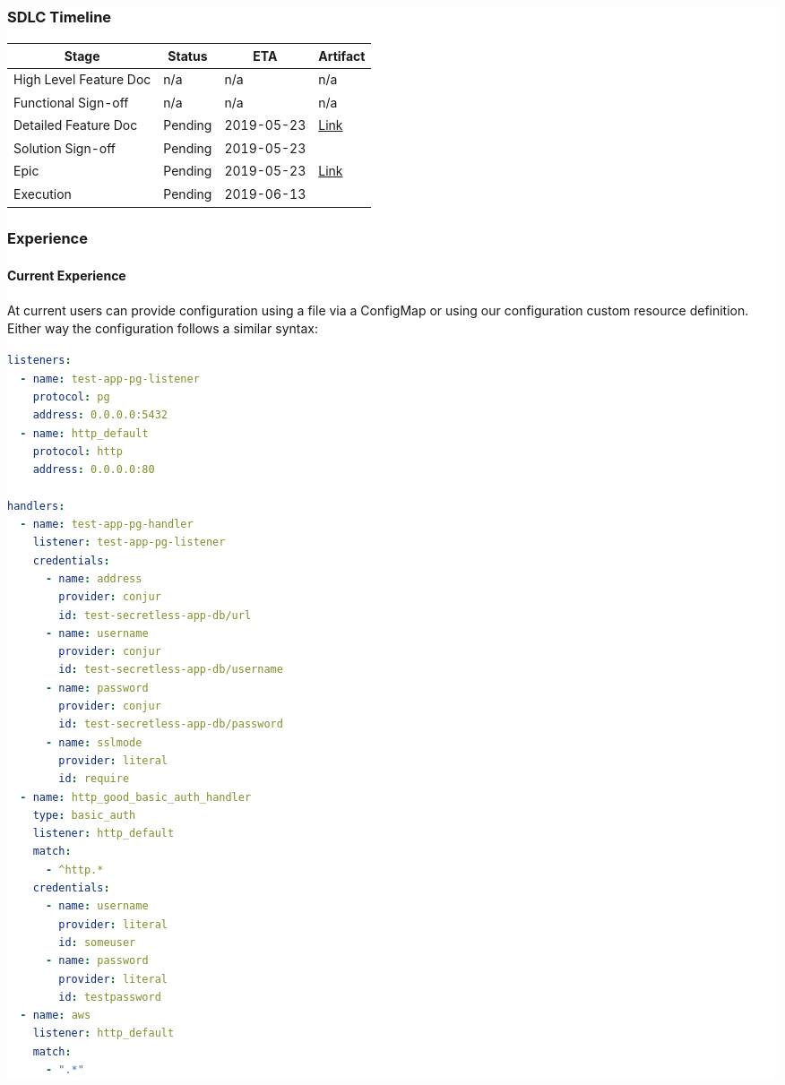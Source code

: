 ### SDLC Timeline
|Stage|Status|ETA|Artifact|
|-|-|-|-|
|High Level Feature Doc|n/a|n/a|n/a|
|Functional Sign-off|n/a|n/a|n/a|
|Detailed Feature Doc|Pending|2019-05-23|[Link](https://github.com/cyberark/secretless-broker/pull/716)|
|Solution Sign-off|Pending|2019-05-23||
|Epic|Pending|2019-05-23|[Link](https://github.com/cyberark/secretless-broker/issues/707)|
|Execution|Pending|2019-06-13||

### Experience 
#### Current Experience
At current users can provide configuration using a file via a ConfigMap or using our configuration custom resource
definition. Either way the configuration follows a similar syntax:

```yaml
listeners:
  - name: test-app-pg-listener
    protocol: pg
    address: 0.0.0.0:5432
  - name: http_default
    protocol: http
    address: 0.0.0.0:80

handlers:
  - name: test-app-pg-handler
    listener: test-app-pg-listener
    credentials:
      - name: address
        provider: conjur
        id: test-secretless-app-db/url
      - name: username
        provider: conjur
        id: test-secretless-app-db/username
      - name: password
        provider: conjur
        id: test-secretless-app-db/password
      - name: sslmode
        provider: literal
        id: require
  - name: http_good_basic_auth_handler
    type: basic_auth
    listener: http_default
    match:
      - ^http.*
    credentials:
      - name: username
        provider: literal
        id: someuser
      - name: password
        provider: literal
        id: testpassword
  - name: aws
    listener: http_default
    match:
      - ".*"
```